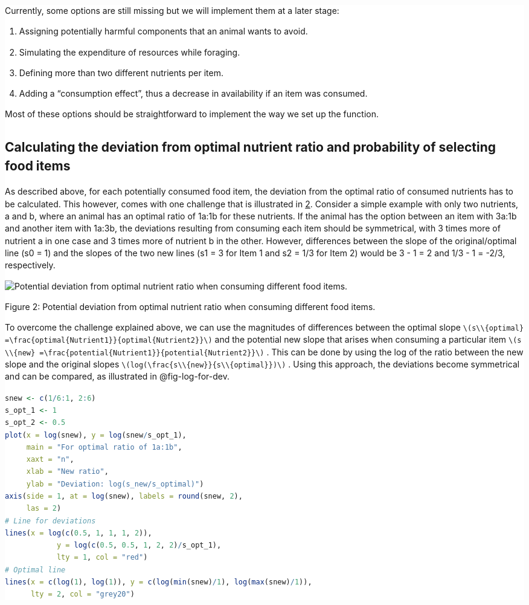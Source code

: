 Currently, some options are still missing but we will implement them at a later stage:

1.  Assigning potentially harmful components that an animal wants to avoid.

2.  Simulating the expenditure of resources while foraging.

3.  Defining more than two different nutrients per item.

4.  Adding a “consumption effect”, thus a decrease in availability if an item was consumed.

Most of these options should be straightforward to implement the way we set up the function.

## Calculating the deviation from optimal nutrient ratio and probability of selecting food items

As described above, for each potentially consumed food item, the deviation from the optimal ratio of consumed nutrients has to be calculated. This however, comes with one challenge that is illustrated in <a href="#fig:fig-dev-optimal">2</a>. Consider a simple example with only two nutrients, a and b, where an animal has an optimal ratio of 1a:1b for these nutrients. If the animal has the option between an item with 3a:1b and another item with 1a:3b, the deviations resulting from consuming each item should be symmetrical, with 3 times more of nutrient a in one case and 3 times more of nutrient b in the other. However, differences between the slope of the original/optimal line (s0 = 1) and the slopes of the two new lines (s1 = 3 for Item 1 and s2 = 1/3 for Item 2) would be 3 - 1 = 2 and 1/3 - 1 = -2/3, respectively.

<div class="figure">

<img src="{{< blogdown/postref >}}index_files/figure-html/fig-dev-optimal-1.png" alt="Potential deviation from optimal nutrient ratio when consuming different food items." width="672" />
<p class="caption">
<span id="fig:fig-dev-optimal"></span>Figure 2: Potential deviation from optimal nutrient ratio when consuming different food items.
</p>

</div>

To overcome the challenge explained above, we can use the magnitudes of differences between the optimal slope `\(s\\{optimal} =\frac{optimal{Nutrient1}}{optimal{Nutrient2}}\)` and the potential new slope that arises when consuming a particular item `\(s\\{new} =\frac{potential{Nutrient1}}{potential{Nutrient2}}\)` . This can be done by using the log of the ratio between the new slope and the original slopes `\(log(\frac{s\\{new}}{s\\{optimal}})\)` . Using this approach, the deviations become symmetrical and can be compared, as illustrated in @fig-log-for-dev.

``` r
snew <- c(1/6:1, 2:6)
s_opt_1 <- 1
s_opt_2 <- 0.5
plot(x = log(snew), y = log(snew/s_opt_1),
     main = "For optimal ratio of 1a:1b",
     xaxt = "n",
     xlab = "New ratio",
     ylab = "Deviation: log(s_new/s_optimal)")
axis(side = 1, at = log(snew), labels = round(snew, 2),
     las = 2)
# Line for deviations
lines(x = log(c(0.5, 1, 1, 1, 2)),
            y = log(c(0.5, 0.5, 1, 2, 2)/s_opt_1),
            lty = 1, col = "red")
# Optimal line
lines(x = c(log(1), log(1)), y = c(log(min(snew)/1), log(max(snew)/1)),
      lty = 2, col = "grey20")
```
